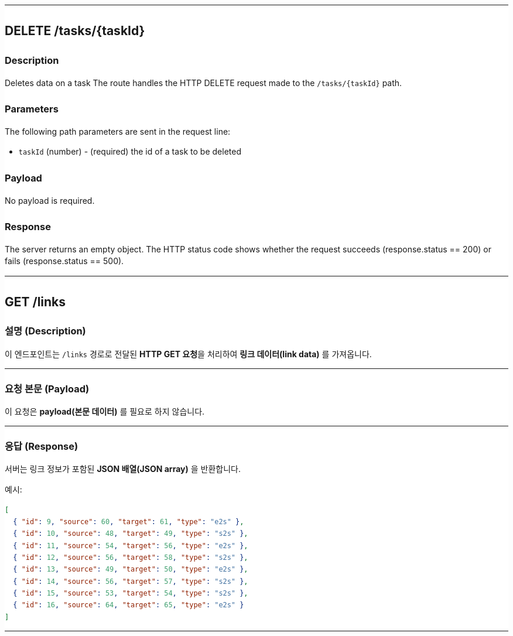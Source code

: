 
---

## DELETE /tasks/{taskId}

### Description

Deletes data on a task
The route handles the HTTP DELETE request made to the `/tasks/{taskId}` path.

### Parameters

The following path parameters are sent in the request line:
- `taskId` (number) - (required) the id of a task to be deleted

### Payload
No payload is required.

### Response
The server returns an empty object.
The HTTP status code shows whether the request succeeds (response.status == 200) or fails (response.status == 500).


---

## GET /links

### 설명 (Description)
이 엔드포인트는 `/links` 경로로 전달된 **HTTP GET 요청**을 처리하여 **링크 데이터(link data)** 를 가져옵니다.

---

### 요청 본문 (Payload)
이 요청은 **payload(본문 데이터)** 를 필요로 하지 않습니다.

---

### 응답 (Response)
서버는 링크 정보가 포함된 **JSON 배열(JSON array)** 을 반환합니다.

예시:
```json
[
  { "id": 9, "source": 60, "target": 61, "type": "e2s" },
  { "id": 10, "source": 48, "target": 49, "type": "s2s" },
  { "id": 11, "source": 54, "target": 56, "type": "e2s" },
  { "id": 12, "source": 56, "target": 58, "type": "s2s" },
  { "id": 13, "source": 49, "target": 50, "type": "e2s" },
  { "id": 14, "source": 56, "target": 57, "type": "s2s" },
  { "id": 15, "source": 53, "target": 54, "type": "s2s" },
  { "id": 16, "source": 64, "target": 65, "type": "e2s" }
]
```

---